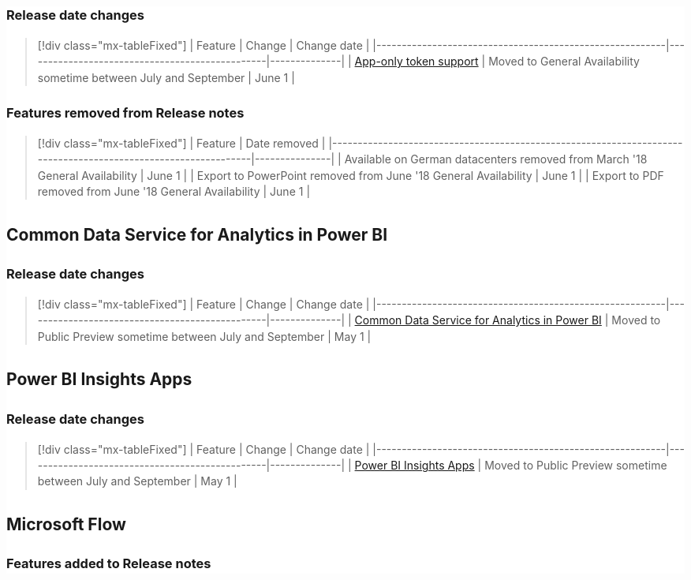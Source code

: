 ### Release date changes

> [!div class="mx-tableFixed"]
> | Feature                                                 | Change                                         | Change date  |
> |---------------------------------------------------------|------------------------------------------------|--------------|
> | [App-only token support](power-bi/embedded/app-only-token-support.md)  | Moved to General Availability sometime between July and September | June 1 |

### Features removed from Release notes

> [!div class="mx-tableFixed"]
> | Feature                                                                                                       | Date removed |
> |---------------------------------------------------------------------------------------------------------------|---------------|
> | Available on German datacenters removed from March '18 General Availability                                      | June 1      |
> | Export to PowerPoint removed from June '18 General Availability                                  | June 1      |
> | Export to PDF removed from June '18 General Availability | June 1      |

## Common Data Service for Analytics in Power BI

### Release date changes

> [!div class="mx-tableFixed"]
> | Feature                                                 | Change                                         | Change date  |
> |---------------------------------------------------------|------------------------------------------------|--------------|
> | [Common Data Service for Analytics in Power BI](common-data-service-analytics/index.md) | Moved to Public Preview sometime between July and September          | May 1 |

## Power BI Insights Apps

### Release date changes

> [!div class="mx-tableFixed"]
> | Feature                                                 | Change                                         | Change date  |
> |---------------------------------------------------------|------------------------------------------------|--------------|
> | [Power BI Insights Apps](power-bi/insights-apps/insights-apps.md) | Moved to Public Preview sometime between July and September          | May 1 |

## Microsoft Flow

### Features added to Release notes
